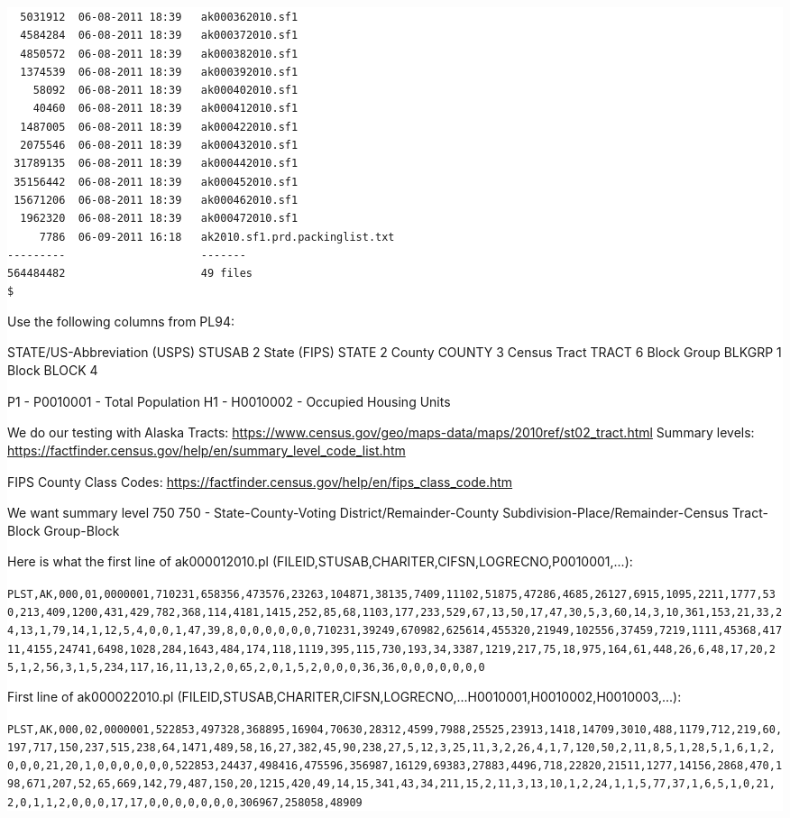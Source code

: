 ```
  5031912  06-08-2011 18:39   ak000362010.sf1
  4584284  06-08-2011 18:39   ak000372010.sf1
  4850572  06-08-2011 18:39   ak000382010.sf1
  1374539  06-08-2011 18:39   ak000392010.sf1
    58092  06-08-2011 18:39   ak000402010.sf1
    40460  06-08-2011 18:39   ak000412010.sf1
  1487005  06-08-2011 18:39   ak000422010.sf1
  2075546  06-08-2011 18:39   ak000432010.sf1
 31789135  06-08-2011 18:39   ak000442010.sf1
 35156442  06-08-2011 18:39   ak000452010.sf1
 15671206  06-08-2011 18:39   ak000462010.sf1
  1962320  06-08-2011 18:39   ak000472010.sf1
     7786  06-09-2011 16:18   ak2010.sf1.prd.packinglist.txt
---------                     -------
564484482                     49 files
$
```


Use the following columns from PL94:

STATE/US-Abbreviation (USPS) STUSAB     2
State (FIPS)                 STATE      2
County                       COUNTY     3
Census Tract                 TRACT      6
Block Group                  BLKGRP     1
Block                        BLOCK      4

P1 - P0010001 - Total Population
H1 - H0010002 - Occupied Housing Units

We do our testing with Alaska
Tracts: https://www.census.gov/geo/maps-data/maps/2010ref/st02_tract.html
Summary levels: https://factfinder.census.gov/help/en/summary_level_code_list.htm

FIPS County Class Codes: https://factfinder.census.gov/help/en/fips_class_code.htm

We want summary level 750 
750 - State-County-Voting District/Remainder-County Subdivision-Place/Remainder-Census Tract-Block Group-Block


Here is what the first line of ak000012010.pl (FILEID,STUSAB,CHARITER,CIFSN,LOGRECNO,P0010001,...):
```
PLST,AK,000,01,0000001,710231,658356,473576,23263,104871,38135,7409,11102,51875,47286,4685,26127,6915,1095,2211,1777,530,213,409,1200,431,429,782,368,114,4181,1415,252,85,68,1103,177,233,529,67,13,50,17,47,30,5,3,60,14,3,10,361,153,21,33,24,13,1,79,14,1,12,5,4,0,0,1,47,39,8,0,0,0,0,0,0,710231,39249,670982,625614,455320,21949,102556,37459,7219,1111,45368,41711,4155,24741,6498,1028,284,1643,484,174,118,1119,395,115,730,193,34,3387,1219,217,75,18,975,164,61,448,26,6,48,17,20,25,1,2,56,3,1,5,234,117,16,11,13,2,0,65,2,0,1,5,2,0,0,0,36,36,0,0,0,0,0,0,0
```

First line of ak000022010.pl (FILEID,STUSAB,CHARITER,CIFSN,LOGRECNO,...H0010001,H0010002,H0010003,...):

```
PLST,AK,000,02,0000001,522853,497328,368895,16904,70630,28312,4599,7988,25525,23913,1418,14709,3010,488,1179,712,219,60,197,717,150,237,515,238,64,1471,489,58,16,27,382,45,90,238,27,5,12,3,25,11,3,2,26,4,1,7,120,50,2,11,8,5,1,28,5,1,6,1,2,0,0,0,21,20,1,0,0,0,0,0,0,522853,24437,498416,475596,356987,16129,69383,27883,4496,718,22820,21511,1277,14156,2868,470,198,671,207,52,65,669,142,79,487,150,20,1215,420,49,14,15,341,43,34,211,15,2,11,3,13,10,1,2,24,1,1,5,77,37,1,6,5,1,0,21,2,0,1,1,2,0,0,0,17,17,0,0,0,0,0,0,0,306967,258058,48909
```
